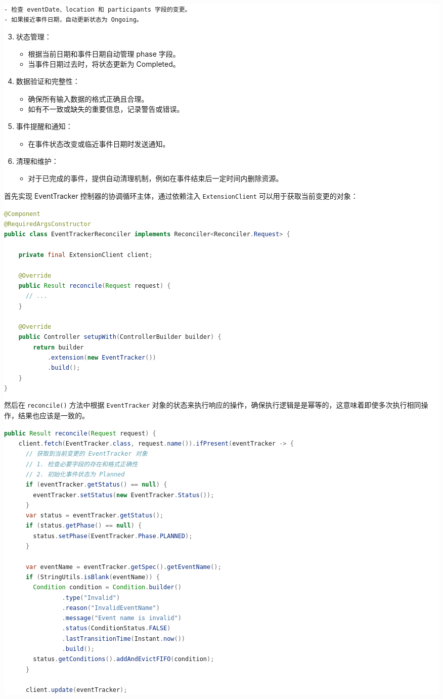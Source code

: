     - 检查 eventDate、location 和 participants 字段的变更。
    - 如果接近事件日期，自动更新状态为 Ongoing。

3. 状态管理：

    - 根据当前日期和事件日期自动管理 phase 字段。
    - 当事件日期过去时，将状态更新为 Completed。
4. 数据验证和完整性：
    - 确保所有输入数据的格式正确且合理。
    - 如有不一致或缺失的重要信息，记录警告或错误。
5. 事件提醒和通知：
    - 在事件状态改变或临近事件日期时发送通知。
6. 清理和维护：
    - 对于已完成的事件，提供自动清理机制，例如在事件结束后一定时间内删除资源。

首先实现 EventTracker 控制器的协调循环主体，通过依赖注入 `ExtensionClient` 可以用于获取当前变更的对象：

```java
@Component
@RequiredArgsConstructor
public class EventTrackerReconciler implements Reconciler<Reconciler.Request> {

    private final ExtensionClient client;

    @Override
    public Result reconcile(Request request) {
      // ...
    }

    @Override
    public Controller setupWith(ControllerBuilder builder) {
        return builder
            .extension(new EventTracker())
            .build();
    }
}
```

然后在 `reconcile()` 方法中根据 `EventTracker` 对象的状态来执行响应的操作，确保执行逻辑是是幂等的，这意味着即使多次执行相同操作，结果也应该是一致的。

```java
public Result reconcile(Request request) {
    client.fetch(EventTracker.class, request.name()).ifPresent(eventTracker -> {
      // 获取到当前变更的 EventTracker 对象
      // 1. 检查必要字段的存在和格式正确性
      // 2. 初始化事件状态为 Planned
      if (eventTracker.getStatus() == null) {
        eventTracker.setStatus(new EventTracker.Status());
      }
      var status = eventTracker.getStatus();
      if (status.getPhase() == null) {
        status.setPhase(EventTracker.Phase.PLANNED);
      }

      var eventName = eventTracker.getSpec().getEventName();
      if (StringUtils.isBlank(eventName)) {
        Condition condition = Condition.builder()
                .type("Invalid")
                .reason("InvalidEventName")
                .message("Event name is invalid")
                .status(ConditionStatus.FALSE)
                .lastTransitionTime(Instant.now())
                .build();
        status.getConditions().addAndEvictFIFO(condition);
      }

      client.update(eventTracker);
```